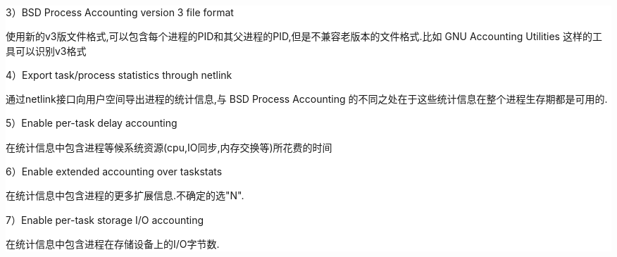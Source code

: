 3）BSD Process Accounting version 3 file format

使用新的v3版文件格式,可以包含每个进程的PID和其父进程的PID,但是不兼容老版本的文件格式.比如 GNU Accounting Utilities 这样的工具可以识别v3格式

4）Export task/process statistics through netlink

通过netlink接口向用户空间导出进程的统计信息,与 BSD Process Accounting 的不同之处在于这些统计信息在整个进程生存期都是可用的.

5）Enable per-task delay accounting

在统计信息中包含进程等候系统资源(cpu,IO同步,内存交换等)所花费的时间

6）Enable extended accounting over taskstats

在统计信息中包含进程的更多扩展信息.不确定的选"N".

7）Enable per-task storage I/O accounting

在统计信息中包含进程在存储设备上的I/O字节数.

